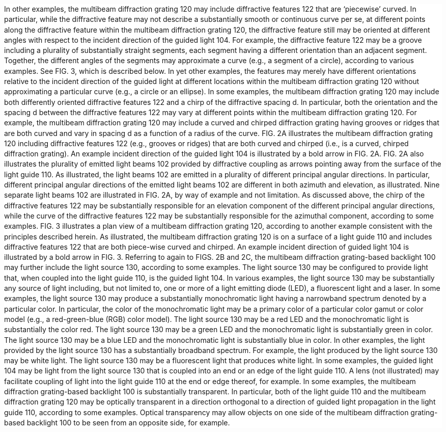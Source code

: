 In other examples, the multibeam diffraction grating 120 may include diffractive features 122 that are ‘piecewise’ curved. In particular, while the diffractive feature may not describe a substantially smooth or continuous curve per se, at different points along the diffractive feature within the multibeam diffraction grating 120, the diffractive feature still may be oriented at different angles with respect to the incident direction of the guided light 104. For example, the diffractive feature 122 may be a groove including a plurality of substantially straight segments, each segment having a different orientation than an adjacent segment. Together, the different angles of the segments may approximate a curve (e.g., a segment of a circle), according to various examples. See FIG. 3, which is described below. In yet other examples, the features may merely have different orientations relative to the incident direction of the guided light at different locations within the multibeam diffraction grating 120 without approximating a particular curve (e.g., a circle or an ellipse).
In some examples, the multibeam diffraction grating 120 may include both differently oriented diffractive features 122 and a chirp of the diffractive spacing d. In particular, both the orientation and the spacing d between the diffractive features 122 may vary at different points within the multibeam diffraction grating 120. For example, the multibeam diffraction grating 120 may include a curved and chirped diffraction grating having grooves or ridges that are both curved and vary in spacing d as a function of a radius of the curve.
FIG. 2A illustrates the multibeam diffraction grating 120 including diffractive features 122 (e.g., grooves or ridges) that are both curved and chirped (i.e., is a curved, chirped diffraction grating). An example incident direction of the guided light 104 is illustrated by a bold arrow in FIG. 2A. FIG. 2A also illustrates the plurality of emitted light beams 102 provided by diffractive coupling as arrows pointing away from the surface of the light guide 110. As illustrated, the light beams 102 are emitted in a plurality of different principal angular directions. In particular, different principal angular directions of the emitted light beams 102 are different in both azimuth and elevation, as illustrated. Nine separate light beams 102 are illustrated in FIG. 2A, by way of example and not limitation. As discussed above, the chirp of the diffractive features 122 may be substantially responsible for an elevation component of the different principal angular directions, while the curve of the diffractive features 122 may be substantially responsible for the azimuthal component, according to some examples.
FIG. 3 illustrates a plan view of a multibeam diffraction grating 120, according to another example consistent with the principles described herein. As illustrated, the multibeam diffraction grating 120 is on a surface of a light guide 110 and includes diffractive features 122 that are both piece-wise curved and chirped. An example incident direction of guided light 104 is illustrated by a bold arrow in FIG. 3.
Referring to again to FIGS. 2B and 2C, the multibeam diffraction grating-based backlight 100 may further include the light source 130, according to some examples. The light source 130 may be configured to provide light that, when coupled into the light guide 110, is the guided light 104. In various examples, the light source 130 may be substantially any source of light including, but not limited to, one or more of a light emitting diode (LED), a fluorescent light and a laser. In some examples, the light source 130 may produce a substantially monochromatic light having a narrowband spectrum denoted by a particular color. In particular, the color of the monochromatic light may be a primary color of a particular color gamut or color model (e.g., a red-green-blue (RGB) color model). The light source 130 may be a red LED and the monochromatic light is substantially the color red. The light source 130 may be a green LED and the monochromatic light is substantially green in color. The light source 130 may be a blue LED and the monochromatic light is substantially blue in color. In other examples, the light provided by the light source 130 has a substantially broadband spectrum. For example, the light produced by the light source 130 may be white light. The light source 130 may be a fluorescent light that produces white light. In some examples, the guided light 104 may be light from the light source 130 that is coupled into an end or an edge of the light guide 110. A lens (not illustrated) may facilitate coupling of light into the light guide 110 at the end or edge thereof, for example.
In some examples, the multibeam diffraction grating-based backlight 100 is substantially transparent. In particular, both of the light guide 110 and the multibeam diffraction grating 120 may be optically transparent in a direction orthogonal to a direction of guided light propagation in the light guide 110, according to some examples. Optical transparency may allow objects on one side of the multibeam diffraction grating-based backlight 100 to be seen from an opposite side, for example.